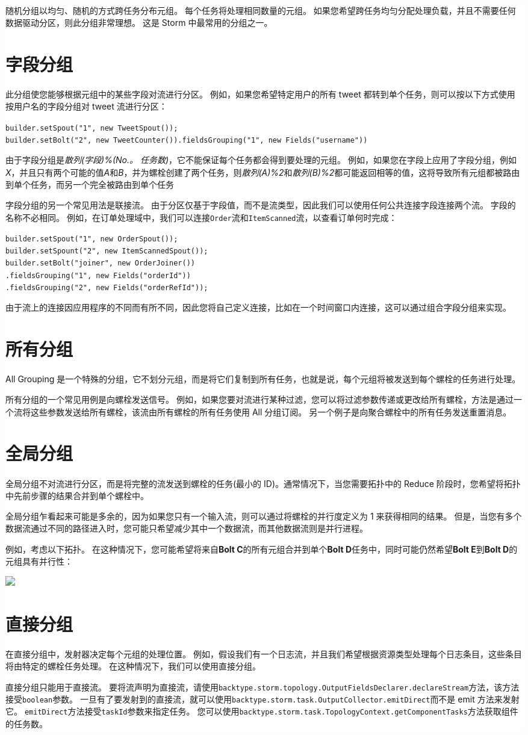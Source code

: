 随机分组以均匀、随机的方式跨任务分布元组。 每个任务将处理相同数量的元组。 如果您希望跨任务均匀分配处理负载，并且不需要任何数据驱动分区，则此分组非常理想。 这是 Storm 中最常用的分组之一。

# 字段分组

此分组使您能够根据元组中的某些字段对流进行分区。 例如，如果您希望特定用户的所有 tweet 都转到单个任务，则可以按以下方式使用按用户名的字段分组对 tweet 流进行分区：

```
builder.setSpout("1", new TweetSpout()); 
builder.setBolt("2", new TweetCounter()).fieldsGrouping("1", new Fields("username")) 
```

由于字段分组是*散列(字段)%(No.。 任务数)*，它不能保证每个任务都会得到要处理的元组。 例如，如果您在字段上应用了字段分组，例如*X*，并且只有两个可能的值*A*和*B*，并为螺栓创建了两个任务，则*散列(A)%2*和*散列(B)%2*都可能返回相等的值，这将导致所有元组都被路由到单个任务，而另一个完全被路由到单个任务

字段分组的另一个常见用法是联接流。 由于分区仅基于字段值，而不是流类型，因此我们可以使用任何公共连接字段连接两个流。 字段的名称不必相同。 例如，在订单处理域中，我们可以连接`Order`流和`ItemScanned`流，以查看订单何时完成：

```
builder.setSpout("1", new OrderSpout()); 
builder.setSpount("2", new ItemScannedSpout()); 
builder.setBolt("joiner", new OrderJoiner()) 
.fieldsGrouping("1", new Fields("orderId")) 
.fieldsGrouping("2", new Fields("orderRefId")); 
```

由于流上的连接因应用程序的不同而有所不同，因此您将自己定义连接，比如在一个时间窗口内连接，这可以通过组合字段分组来实现。

# 所有分组

All Grouping 是一个特殊的分组，它不划分元组，而是将它们复制到所有任务，也就是说，每个元组将被发送到每个螺栓的任务进行处理。

所有分组的一个常见用例是向螺栓发送信号。 例如，如果您要对流进行某种过滤，您可以将过滤参数传递或更改给所有螺栓，方法是通过一个流将这些参数发送给所有螺栓，该流由所有螺栓的所有任务使用 All 分组订阅。 另一个例子是向聚合螺栓中的所有任务发送重置消息。

# 全局分组

全局分组不对流进行分区，而是将完整的流发送到螺栓的任务(最小的 ID)。通常情况下，当您需要拓扑中的 Reduce 阶段时，您希望将拓扑中先前步骤的结果合并到单个螺栓中。

全局分组乍看起来可能是多余的，因为如果您只有一个输入流，则可以通过将螺栓的并行度定义为 1 来获得相同的结果。 但是，当您有多个数据流通过不同的路径进入时，您可能只希望减少其中一个数据流，而其他数据流则是并行进程。

例如，考虑以下拓扑。 在这种情况下，您可能希望将来自**Bolt C**的所有元组合并到单个**Bolt D**任务中，同时可能仍然希望**Bolt E**到**Bolt D**的元组具有并行性：

![](../images/00023.jpeg)

# 直接分组

在直接分组中，发射器决定每个元组的处理位置。 例如，假设我们有一个日志流，并且我们希望根据资源类型处理每个日志条目，这些条目将由特定的螺栓任务处理。 在这种情况下，我们可以使用直接分组。

直接分组只能用于直接流。 要将流声明为直接流，请使用`backtype.storm.topology.OutputFieldsDeclarer.declareStream`方法，该方法接受`boolean`参数。 一旦有了要发射到的直接流，就可以使用`backtype.storm.task.OutputCollector.emitDirect`而不是 emit 方法来发射它。 `emitDirect`方法接受`taskId`参数来指定任务。 您可以使用`backtype.storm.task.TopologyContext.getComponentTasks`方法获取组件的任务数。
